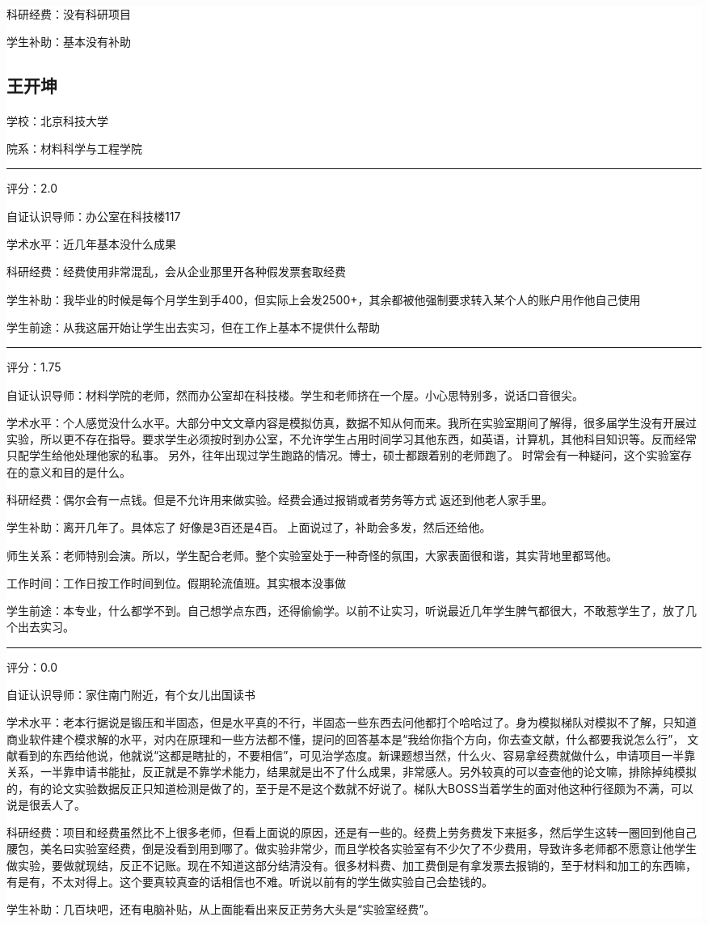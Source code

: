 科研经费：没有科研项目

学生补助：基本没有补助

## 王开坤

学校：北京科技大学

院系：材料科学与工程学院

* * *

评分：2.0

自证认识导师：办公室在科技楼117

学术水平：近几年基本没什么成果

科研经费：经费使用非常混乱，会从企业那里开各种假发票套取经费

学生补助：我毕业的时候是每个月学生到手400，但实际上会发2500+，其余都被他强制要求转入某个人的账户用作他自己使用

学生前途：从我这届开始让学生出去实习，但在工作上基本不提供什么帮助

* * *

评分：1.75

自证认识导师：材料学院的老师，然而办公室却在科技楼。学生和老师挤在一个屋。小心思特别多，说话口音很尖。

学术水平：个人感觉没什么水平。大部分中文文章内容是模拟仿真，数据不知从何而来。我所在实验室期间了解得，很多届学生没有开展过实验，所以更不存在指导。要求学生必须按时到办公室，不允许学生占用时间学习其他东西，如英语，计算机，其他科目知识等。反而经常只配学生给他处理他家的私事。
另外，往年出现过学生跑路的情况。博士，硕士都跟着别的老师跑了。
时常会有一种疑问，这个实验室存在的意义和目的是什么。

科研经费：偶尔会有一点钱。但是不允许用来做实验。经费会通过报销或者劳务等方式 返还到他老人家手里。

学生补助：离开几年了。具体忘了 好像是3百还是4百。
上面说过了，补助会多发，然后还给他。

师生关系：老师特别会演。所以，学生配合老师。整个实验室处于一种奇怪的氛围，大家表面很和谐，其实背地里都骂他。

工作时间：工作日按工作时间到位。假期轮流值班。其实根本没事做

学生前途：本专业，什么都学不到。自己想学点东西，还得偷偷学。以前不让实习，听说最近几年学生脾气都很大，不敢惹学生了，放了几个出去实习。

* * *

评分：0.0

自证认识导师：家住南门附近，有个女儿出国读书

学术水平：老本行据说是锻压和半固态，但是水平真的不行，半固态一些东西去问他都打个哈哈过了。身为模拟梯队对模拟不了解，只知道商业软件建个模求解的水平，对内在原理和一些方法都不懂，提问的回答基本是“我给你指个方向，你去查文献，什么都要我说怎么行”， 文献看到的东西给他说，他就说“这都是瞎扯的，不要相信”，可见治学态度。新课题想当然，什么火、容易拿经费就做什么，申请项目一半靠关系，一半靠申请书能扯，反正就是不靠学术能力，结果就是出不了什么成果，非常感人。另外较真的可以查查他的论文嘛，排除掉纯模拟的，有的论文实验数据反正只知道检测是做了的，至于是不是这个数就不好说了。梯队大BOSS当着学生的面对他这种行径颇为不满，可以说是很丢人了。

科研经费：项目和经费虽然比不上很多老师，但看上面说的原因，还是有一些的。经费上劳务费发下来挺多，然后学生这转一圈回到他自己腰包，美名曰实验室经费，倒是没看到用到哪了。做实验非常少，而且学校各实验室有不少欠了不少费用，导致许多老师都不愿意让他学生做实验，要做就现结，反正不记账。现在不知道这部分结清没有。很多材料费、加工费倒是有拿发票去报销的，至于材料和加工的东西嘛，有是有，不太对得上。这个要真较真查的话相信也不难。听说以前有的学生做实验自己会垫钱的。

学生补助：几百块吧，还有电脑补贴，从上面能看出来反正劳务大头是“实验室经费”。
